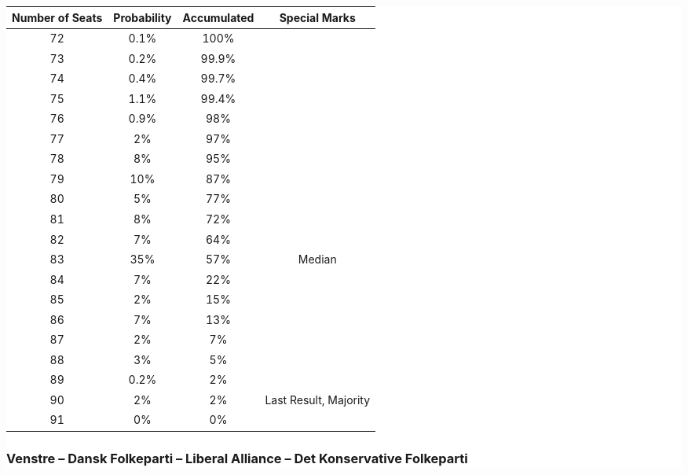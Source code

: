 | Number of Seats | Probability | Accumulated | Special Marks |
|:---------------:|:-----------:|:-----------:|:-------------:|
| 72 | 0.1% | 100% |  |
| 73 | 0.2% | 99.9% |  |
| 74 | 0.4% | 99.7% |  |
| 75 | 1.1% | 99.4% |  |
| 76 | 0.9% | 98% |  |
| 77 | 2% | 97% |  |
| 78 | 8% | 95% |  |
| 79 | 10% | 87% |  |
| 80 | 5% | 77% |  |
| 81 | 8% | 72% |  |
| 82 | 7% | 64% |  |
| 83 | 35% | 57% | Median |
| 84 | 7% | 22% |  |
| 85 | 2% | 15% |  |
| 86 | 7% | 13% |  |
| 87 | 2% | 7% |  |
| 88 | 3% | 5% |  |
| 89 | 0.2% | 2% |  |
| 90 | 2% | 2% | Last Result, Majority |
| 91 | 0% | 0% |  |

### Venstre – Dansk Folkeparti – Liberal Alliance – Det Konservative Folkeparti
